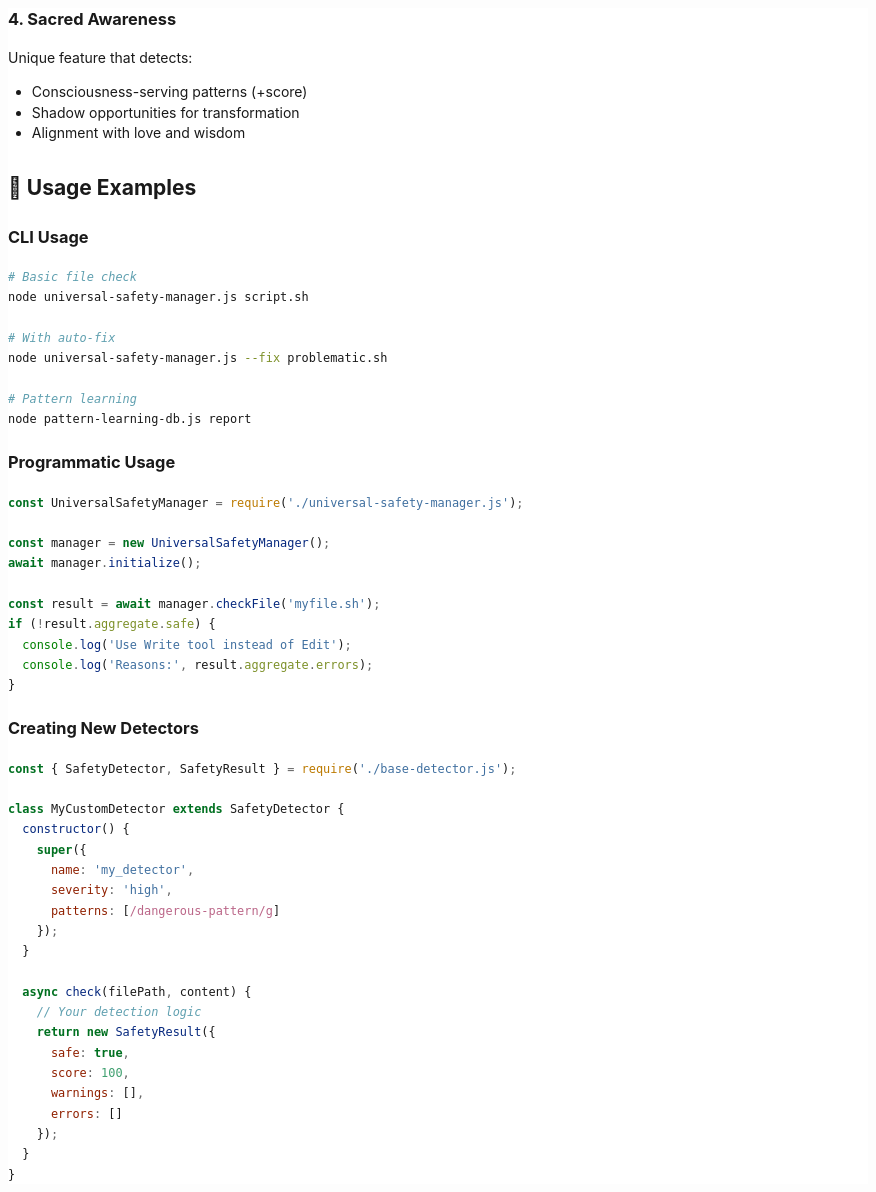 ### 4. Sacred Awareness
Unique feature that detects:
- Consciousness-serving patterns (+score)
- Shadow opportunities for transformation
- Alignment with love and wisdom

## 🔧 Usage Examples

### CLI Usage
```bash
# Basic file check
node universal-safety-manager.js script.sh

# With auto-fix
node universal-safety-manager.js --fix problematic.sh

# Pattern learning
node pattern-learning-db.js report
```

### Programmatic Usage
```javascript
const UniversalSafetyManager = require('./universal-safety-manager.js');

const manager = new UniversalSafetyManager();
await manager.initialize();

const result = await manager.checkFile('myfile.sh');
if (!result.aggregate.safe) {
  console.log('Use Write tool instead of Edit');
  console.log('Reasons:', result.aggregate.errors);
}
```

### Creating New Detectors
```javascript
const { SafetyDetector, SafetyResult } = require('./base-detector.js');

class MyCustomDetector extends SafetyDetector {
  constructor() {
    super({
      name: 'my_detector',
      severity: 'high',
      patterns: [/dangerous-pattern/g]
    });
  }
  
  async check(filePath, content) {
    // Your detection logic
    return new SafetyResult({
      safe: true,
      score: 100,
      warnings: [],
      errors: []
    });
  }
}
```
